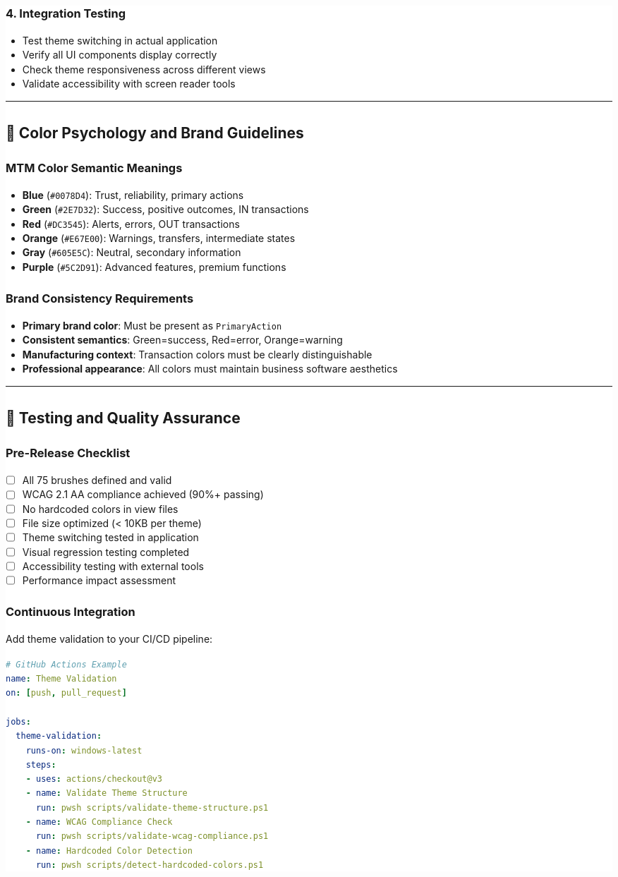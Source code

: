 ```powershell
```

### 4. Integration Testing
- Test theme switching in actual application
- Verify all UI components display correctly  
- Check theme responsiveness across different views
- Validate accessibility with screen reader tools

---

## 🎨 Color Psychology and Brand Guidelines

### MTM Color Semantic Meanings
- **Blue** (`#0078D4`): Trust, reliability, primary actions
- **Green** (`#2E7D32`): Success, positive outcomes, IN transactions
- **Red** (`#DC3545`): Alerts, errors, OUT transactions  
- **Orange** (`#E67E00`): Warnings, transfers, intermediate states
- **Gray** (`#605E5C`): Neutral, secondary information
- **Purple** (`#5C2D91`): Advanced features, premium functions

### Brand Consistency Requirements
- **Primary brand color**: Must be present as `PrimaryAction`
- **Consistent semantics**: Green=success, Red=error, Orange=warning
- **Manufacturing context**: Transaction colors must be clearly distinguishable
- **Professional appearance**: All colors must maintain business software aesthetics

---

## 🧪 Testing and Quality Assurance

### Pre-Release Checklist
- [ ] All 75 brushes defined and valid
- [ ] WCAG 2.1 AA compliance achieved (90%+ passing)
- [ ] No hardcoded colors in view files
- [ ] File size optimized (< 10KB per theme)
- [ ] Theme switching tested in application
- [ ] Visual regression testing completed
- [ ] Accessibility testing with external tools
- [ ] Performance impact assessment

### Continuous Integration
Add theme validation to your CI/CD pipeline:

```yaml
# GitHub Actions Example
name: Theme Validation
on: [push, pull_request]

jobs:
  theme-validation:
    runs-on: windows-latest
    steps:
    - uses: actions/checkout@v3
    - name: Validate Theme Structure
      run: pwsh scripts/validate-theme-structure.ps1
    - name: WCAG Compliance Check
      run: pwsh scripts/validate-wcag-compliance.ps1
    - name: Hardcoded Color Detection
      run: pwsh scripts/detect-hardcoded-colors.ps1
```
